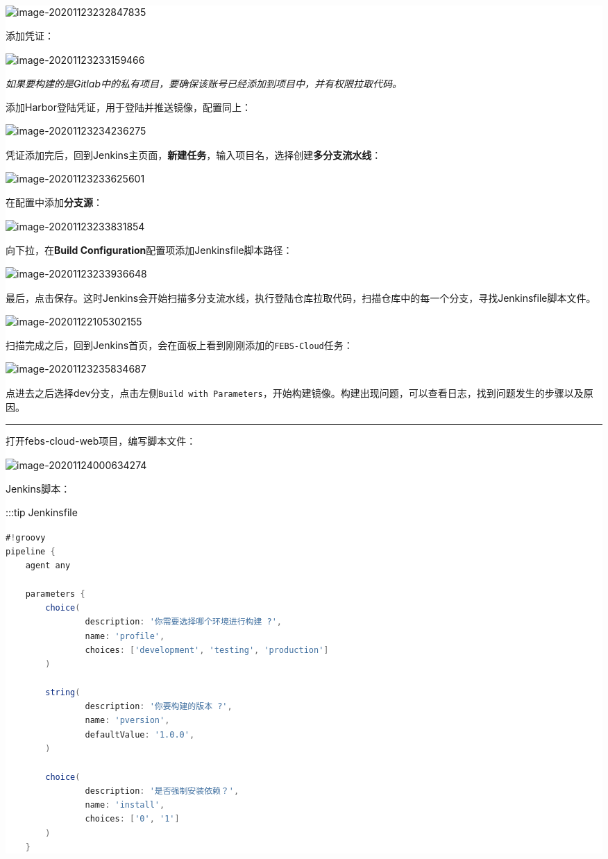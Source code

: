 ![image-20201123232847835](https://upyun1.surcode.cn/imgs/20201123232847.png)

添加凭证：

![image-20201123233159466](https://upyun1.surcode.cn/imgs/20201123233159.png)

*如果要构建的是Gitlab中的私有项目，要确保该账号已经添加到项目中，并有权限拉取代码。*

添加Harbor登陆凭证，用于登陆并推送镜像，配置同上：

![image-20201123234236275](https://upyun1.surcode.cn/imgs/20201123234236.png)

凭证添加完后，回到Jenkins主页面，**新建任务**，输入项目名，选择创建**多分支流水线**：

![image-20201123233625601](https://upyun1.surcode.cn/imgs/20201123233625.png)

在配置中添加**分支源**：

![image-20201123233831854](https://upyun1.surcode.cn/imgs/20201123233831.png)

向下拉，在**Build Configuration**配置项添加Jenkinsfile脚本路径：

![image-20201123233936648](https://upyun1.surcode.cn/imgs/20201123233936.png)

最后，点击保存。这时Jenkins会开始扫描多分支流水线，执行登陆仓库拉取代码，扫描仓库中的每一个分支，寻找Jenkinsfile脚本文件。

![image-20201122105302155](https://upyun1.surcode.cn/imgs/20201122105302.png)

扫描完成之后，回到Jenkins首页，会在面板上看到刚刚添加的`FEBS-Cloud`任务：

![image-20201123235834687](https://upyun1.surcode.cn/imgs/20201123235834.png)

点进去之后选择dev分支，点击左侧`Build with Parameters`，开始构建镜像。构建出现问题，可以查看日志，找到问题发生的步骤以及原因。

---

打开febs-cloud-web项目，编写脚本文件：

![image-20201124000634274](https://upyun1.surcode.cn/imgs/20201124000634.png)

Jenkins脚本：

:::tip Jenkinsfile

```groovy
#!groovy
pipeline {
	agent any

	parameters {
		choice(
				description: '你需要选择哪个环境进行构建 ?',
				name: 'profile',
				choices: ['development', 'testing', 'production']
		)

		string(
				description: '你要构建的版本 ?',
				name: 'pversion',
				defaultValue: '1.0.0',
		)

		choice(
				description: '是否强制安装依赖？',
				name: 'install',
				choices: ['0', '1']
		)
	}
```